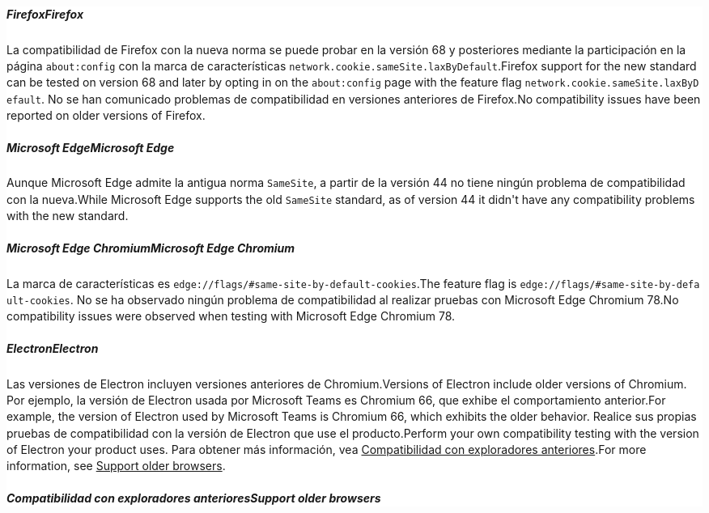 ##### <a name="firefox"></a><span data-ttu-id="487cc-158">Firefox</span><span class="sxs-lookup"><span data-stu-id="487cc-158">Firefox</span></span>

<span data-ttu-id="487cc-159">La compatibilidad de Firefox con la nueva norma se puede probar en la versión 68 y posteriores mediante la participación en la página `about:config` con la marca de características `network.cookie.sameSite.laxByDefault`.</span><span class="sxs-lookup"><span data-stu-id="487cc-159">Firefox support for the new standard can be tested on version 68 and later by opting in on the `about:config` page with the feature flag `network.cookie.sameSite.laxByDefault`.</span></span> <span data-ttu-id="487cc-160">No se han comunicado problemas de compatibilidad en versiones anteriores de Firefox.</span><span class="sxs-lookup"><span data-stu-id="487cc-160">No compatibility issues have been reported on older versions of Firefox.</span></span>

##### <a name="microsoft-edge"></a><span data-ttu-id="487cc-161">Microsoft Edge</span><span class="sxs-lookup"><span data-stu-id="487cc-161">Microsoft Edge</span></span>

<span data-ttu-id="487cc-162">Aunque Microsoft Edge admite la antigua norma `SameSite`, a partir de la versión 44 no tiene ningún problema de compatibilidad con la nueva.</span><span class="sxs-lookup"><span data-stu-id="487cc-162">While Microsoft Edge supports the old `SameSite` standard, as of version 44 it didn't have any compatibility problems with the new standard.</span></span>

##### <a name="microsoft-edge-chromium"></a><span data-ttu-id="487cc-163">Microsoft Edge Chromium</span><span class="sxs-lookup"><span data-stu-id="487cc-163">Microsoft Edge Chromium</span></span>

<span data-ttu-id="487cc-164">La marca de características es `edge://flags/#same-site-by-default-cookies`.</span><span class="sxs-lookup"><span data-stu-id="487cc-164">The feature flag is `edge://flags/#same-site-by-default-cookies`.</span></span> <span data-ttu-id="487cc-165">No se ha observado ningún problema de compatibilidad al realizar pruebas con Microsoft Edge Chromium 78.</span><span class="sxs-lookup"><span data-stu-id="487cc-165">No compatibility issues were observed when testing with Microsoft Edge Chromium 78.</span></span>

##### <a name="electron"></a><span data-ttu-id="487cc-166">Electron</span><span class="sxs-lookup"><span data-stu-id="487cc-166">Electron</span></span>

<span data-ttu-id="487cc-167">Las versiones de Electron incluyen versiones anteriores de Chromium.</span><span class="sxs-lookup"><span data-stu-id="487cc-167">Versions of Electron include older versions of Chromium.</span></span> <span data-ttu-id="487cc-168">Por ejemplo, la versión de Electron usada por Microsoft Teams es Chromium 66, que exhibe el comportamiento anterior.</span><span class="sxs-lookup"><span data-stu-id="487cc-168">For example, the version of Electron used by Microsoft Teams is Chromium 66, which exhibits the older behavior.</span></span> <span data-ttu-id="487cc-169">Realice sus propias pruebas de compatibilidad con la versión de Electron que use el producto.</span><span class="sxs-lookup"><span data-stu-id="487cc-169">Perform your own compatibility testing with the version of Electron your product uses.</span></span> <span data-ttu-id="487cc-170">Para obtener más información, vea [Compatibilidad con exploradores anteriores](#support-older-browsers).</span><span class="sxs-lookup"><span data-stu-id="487cc-170">For more information, see [Support older browsers](#support-older-browsers).</span></span>

##### <a name="support-older-browsers"></a><span data-ttu-id="487cc-171">Compatibilidad con exploradores anteriores</span><span class="sxs-lookup"><span data-stu-id="487cc-171">Support older browsers</span></span>

